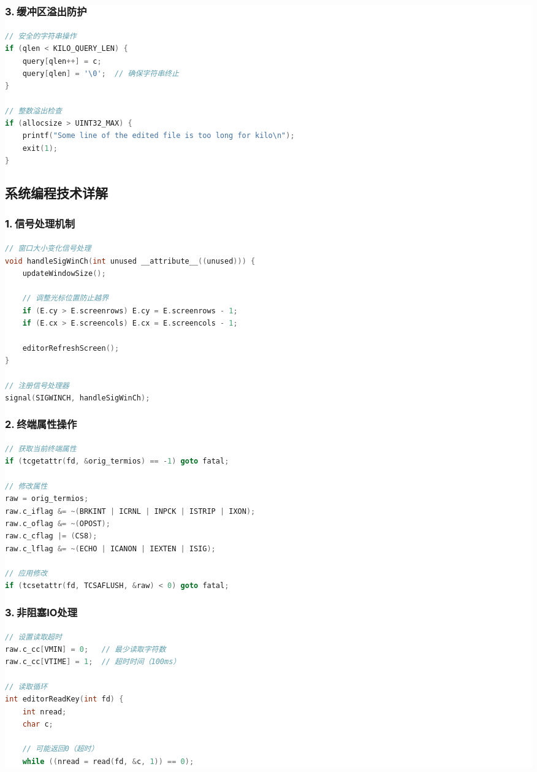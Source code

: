 ### 3. 缓冲区溢出防护
```c
// 安全的字符串操作
if (qlen < KILO_QUERY_LEN) {
    query[qlen++] = c;
    query[qlen] = '\0';  // 确保字符串终止
}

// 整数溢出检查
if (allocsize > UINT32_MAX) {
    printf("Some line of the edited file is too long for kilo\n");
    exit(1);
}
```

## 系统编程技术详解

### 1. 信号处理机制
```c
// 窗口大小变化信号处理
void handleSigWinCh(int unused __attribute__((unused))) {
    updateWindowSize();
    
    // 调整光标位置防止越界
    if (E.cy > E.screenrows) E.cy = E.screenrows - 1;
    if (E.cx > E.screencols) E.cx = E.screencols - 1;
    
    editorRefreshScreen();
}

// 注册信号处理器
signal(SIGWINCH, handleSigWinCh);
```

### 2. 终端属性操作
```c
// 获取当前终端属性
if (tcgetattr(fd, &orig_termios) == -1) goto fatal;

// 修改属性
raw = orig_termios;
raw.c_iflag &= ~(BRKINT | ICRNL | INPCK | ISTRIP | IXON);
raw.c_oflag &= ~(OPOST);
raw.c_cflag |= (CS8);
raw.c_lflag &= ~(ECHO | ICANON | IEXTEN | ISIG);

// 应用修改
if (tcsetattr(fd, TCSAFLUSH, &raw) < 0) goto fatal;
```

### 3. 非阻塞IO处理
```c
// 设置读取超时
raw.c_cc[VMIN] = 0;   // 最少读取字符数
raw.c_cc[VTIME] = 1;  // 超时时间（100ms）

// 读取循环
int editorReadKey(int fd) {
    int nread;
    char c;
    
    // 可能返回0（超时）
    while ((nread = read(fd, &c, 1)) == 0);
```